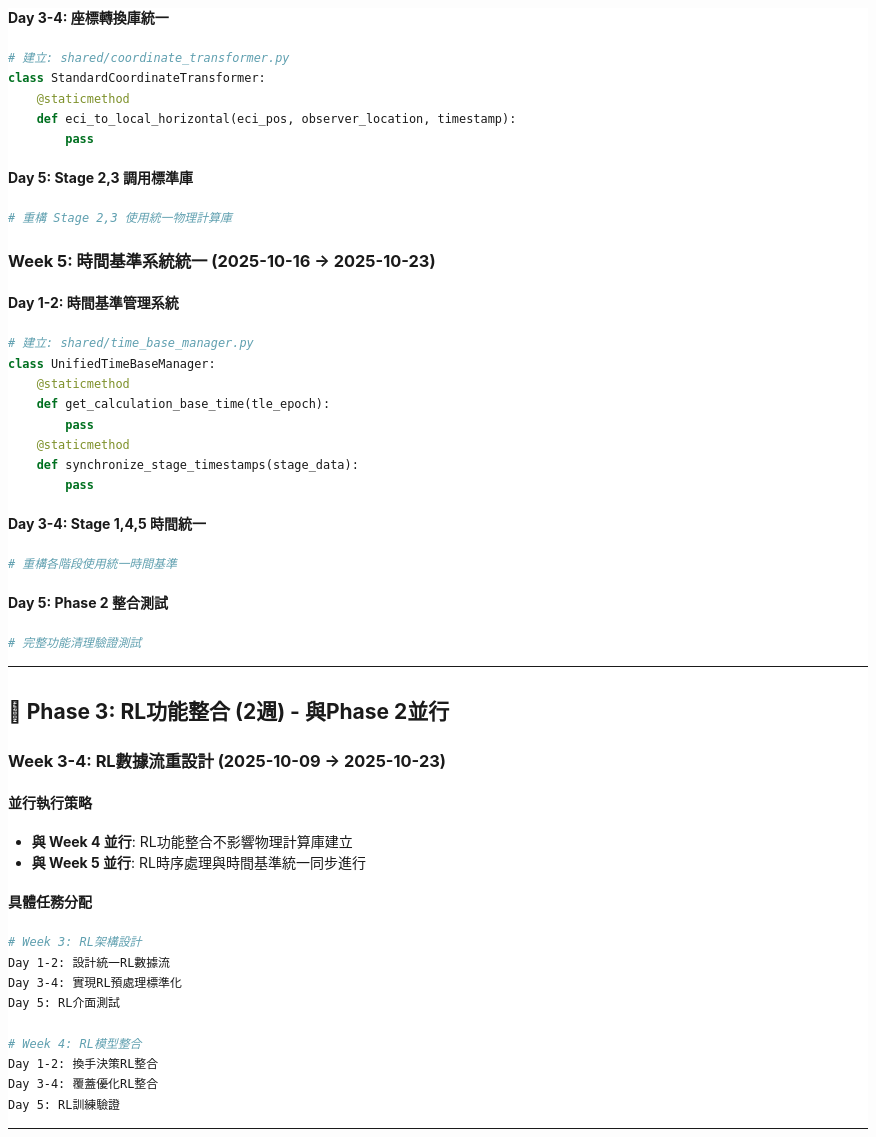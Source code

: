 #### Day 3-4: 座標轉換庫統一
```python
# 建立: shared/coordinate_transformer.py
class StandardCoordinateTransformer:
    @staticmethod
    def eci_to_local_horizontal(eci_pos, observer_location, timestamp):
        pass
```

#### Day 5: Stage 2,3 調用標準庫
```python
# 重構 Stage 2,3 使用統一物理計算庫
```

### Week 5: 時間基準系統統一 (2025-10-16 → 2025-10-23)

#### Day 1-2: 時間基準管理系統
```python
# 建立: shared/time_base_manager.py
class UnifiedTimeBaseManager:
    @staticmethod
    def get_calculation_base_time(tle_epoch):
        pass
    @staticmethod
    def synchronize_stage_timestamps(stage_data):
        pass
```

#### Day 3-4: Stage 1,4,5 時間統一
```python
# 重構各階段使用統一時間基準
```

#### Day 5: Phase 2 整合測試
```bash
# 完整功能清理驗證測試
```

---

## 🤖 Phase 3: RL功能整合 (2週) - 與Phase 2並行

### Week 3-4: RL數據流重設計 (2025-10-09 → 2025-10-23)

#### 並行執行策略
- **與 Week 4 並行**: RL功能整合不影響物理計算庫建立
- **與 Week 5 並行**: RL時序處理與時間基準統一同步進行

#### 具體任務分配
```bash
# Week 3: RL架構設計
Day 1-2: 設計統一RL數據流
Day 3-4: 實現RL預處理標準化
Day 5: RL介面測試

# Week 4: RL模型整合
Day 1-2: 換手決策RL整合
Day 3-4: 覆蓋優化RL整合
Day 5: RL訓練驗證
```

---